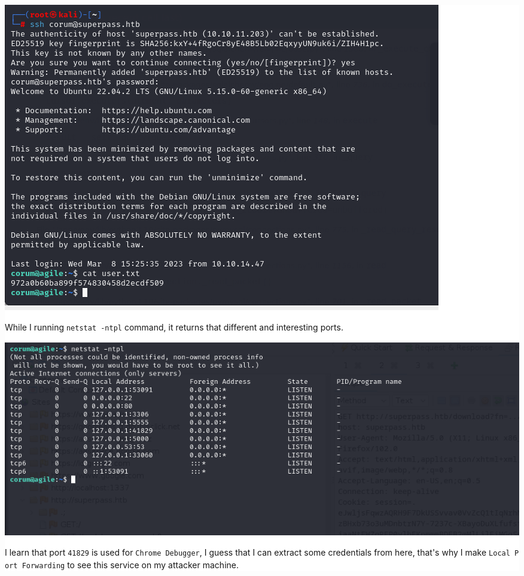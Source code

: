 ![alt text](img/image-18.png)


While I running `netstat -ntpl` command, it returns that different and interesting ports.

![alt text](img/image-19.png)


I learn that port `41829` is used for `Chrome Debugger`, I guess that I can extract some credentials from here, that's why I make `Local Port Forwarding` to see this service on my attacker machine.
